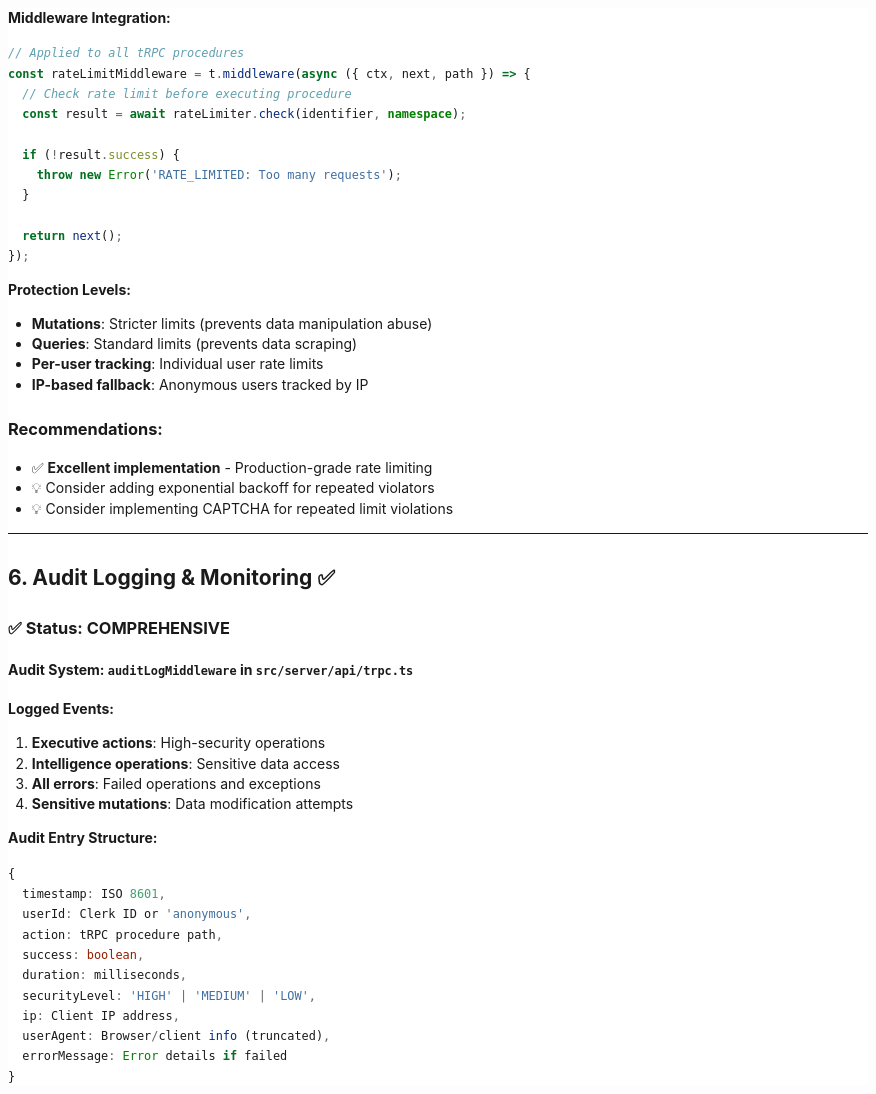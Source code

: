 **Middleware Integration:**
```typescript
// Applied to all tRPC procedures
const rateLimitMiddleware = t.middleware(async ({ ctx, next, path }) => {
  // Check rate limit before executing procedure
  const result = await rateLimiter.check(identifier, namespace);

  if (!result.success) {
    throw new Error('RATE_LIMITED: Too many requests');
  }

  return next();
});
```

**Protection Levels:**
- **Mutations**: Stricter limits (prevents data manipulation abuse)
- **Queries**: Standard limits (prevents data scraping)
- **Per-user tracking**: Individual user rate limits
- **IP-based fallback**: Anonymous users tracked by IP

### Recommendations:
- ✅ **Excellent implementation** - Production-grade rate limiting
- 💡 Consider adding exponential backoff for repeated violators
- 💡 Consider implementing CAPTCHA for repeated limit violations

---

## 6. Audit Logging & Monitoring ✅

### ✅ Status: **COMPREHENSIVE**

#### Audit System: `auditLogMiddleware` in `src/server/api/trpc.ts`

**Logged Events:**
1. **Executive actions**: High-security operations
2. **Intelligence operations**: Sensitive data access
3. **All errors**: Failed operations and exceptions
4. **Sensitive mutations**: Data modification attempts

**Audit Entry Structure:**
```typescript
{
  timestamp: ISO 8601,
  userId: Clerk ID or 'anonymous',
  action: tRPC procedure path,
  success: boolean,
  duration: milliseconds,
  securityLevel: 'HIGH' | 'MEDIUM' | 'LOW',
  ip: Client IP address,
  userAgent: Browser/client info (truncated),
  errorMessage: Error details if failed
}
```

